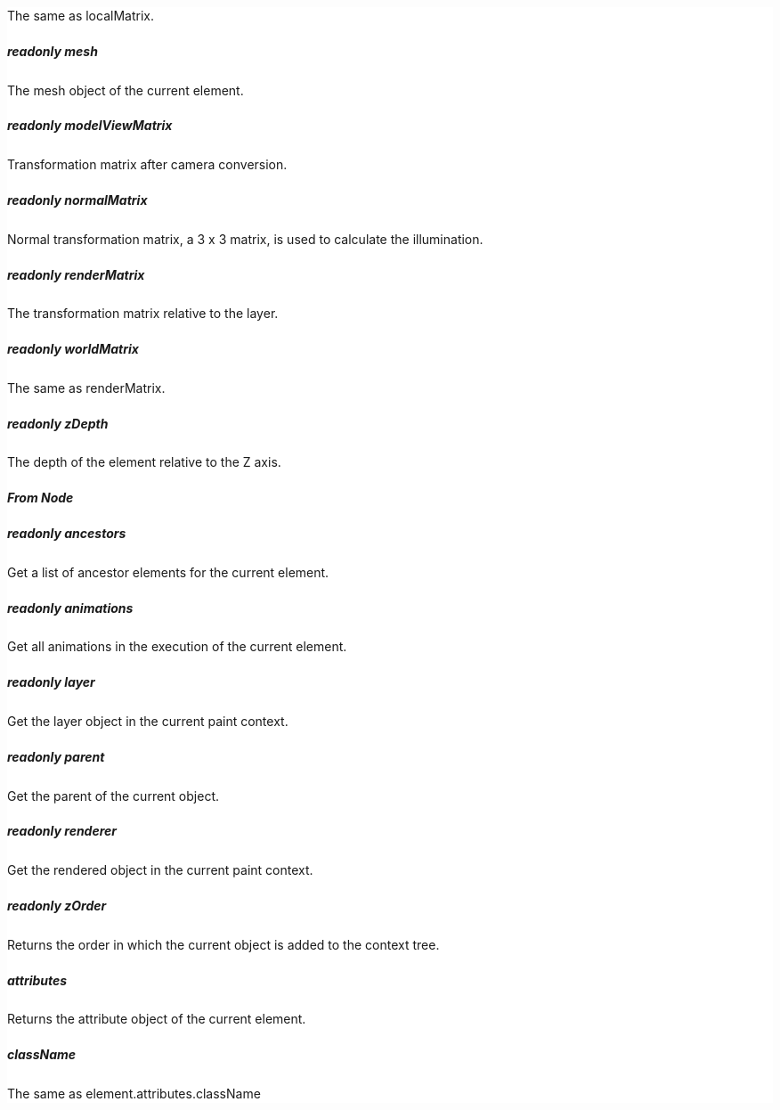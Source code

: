 The same as localMatrix.

##### _readonly_ mesh

The mesh object of the current element.

##### _readonly_ modelViewMatrix

Transformation matrix after camera conversion.

##### _readonly_ normalMatrix

Normal transformation matrix, a 3 x 3 matrix, is used to calculate the illumination.

##### _readonly_ renderMatrix

The transformation matrix relative to the layer.

##### _readonly_ worldMatrix

The same as renderMatrix.

##### _readonly_ zDepth

The depth of the element relative to the Z axis.

#### _From Node_

##### _readonly_ ancestors

Get a list of ancestor elements for the current element.

##### _readonly_ animations

Get all animations in the execution of the current element.

##### _readonly_ layer

Get the layer object in the current paint context.

##### _readonly_ parent

Get the parent of the current object.

##### _readonly_ renderer

Get the rendered object in the current paint context.

##### _readonly_ zOrder

Returns the order in which the current object is added to the context tree.

##### attributes

Returns the attribute object of the current element.

##### className

The same as element.attributes.className

